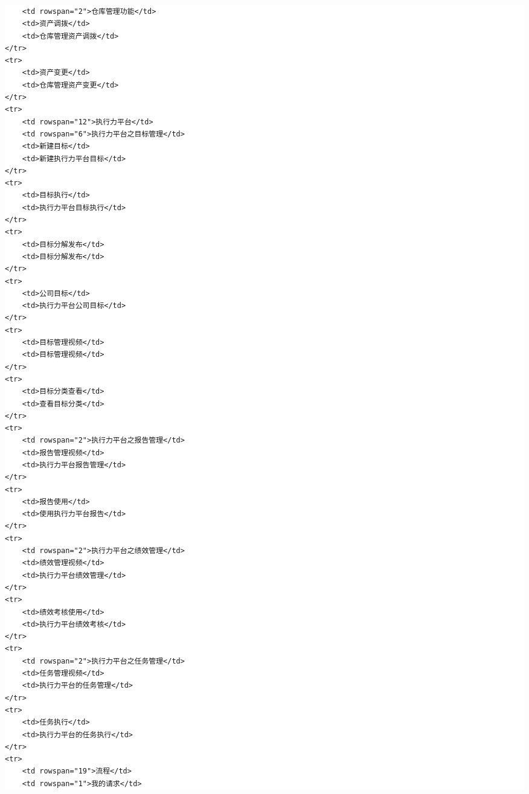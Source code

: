         <td rowspan="2">仓库管理功能</td>
        <td>资产调拨</td>
        <td>仓库管理资产调拨</td>
    </tr>
    <tr>
        <td>资产变更</td>
        <td>仓库管理资产变更</td>
    </tr>
    <tr>
        <td rowspan="12">执行力平台</td>
        <td rowspan="6">执行力平台之目标管理</td>
        <td>新建目标</td>
        <td>新建执行力平台目标</td>
    </tr>
    <tr>
        <td>目标执行</td>
        <td>执行力平台目标执行</td>
    </tr>
    <tr>
        <td>目标分解发布</td>
        <td>目标分解发布</td>
    </tr>
    <tr>
        <td>公司目标</td>
        <td>执行力平台公司目标</td>
    </tr>
    <tr>
        <td>目标管理视频</td>
        <td>目标管理视频</td>
    </tr>
    <tr>
        <td>目标分类查看</td>
        <td>查看目标分类</td>
    </tr>
    <tr>
        <td rowspan="2">执行力平台之报告管理</td>
        <td>报告管理视频</td>
        <td>执行力平台报告管理</td>
    </tr>
    <tr>
        <td>报告使用</td>
        <td>使用执行力平台报告</td>
    </tr>
    <tr>
        <td rowspan="2">执行力平台之绩效管理</td>
        <td>绩效管理视频</td>
        <td>执行力平台绩效管理</td>
    </tr>
    <tr>
        <td>绩效考核使用</td>
        <td>执行力平台绩效考核</td>
    </tr>
    <tr>
        <td rowspan="2">执行力平台之任务管理</td>
        <td>任务管理视频</td>
        <td>执行力平台的任务管理</td>
    </tr>
    <tr>
        <td>任务执行</td>
        <td>执行力平台的任务执行</td>
    </tr>
    <tr>
        <td rowspan="19">流程</td>
        <td rowspan="1">我的请求</td>
